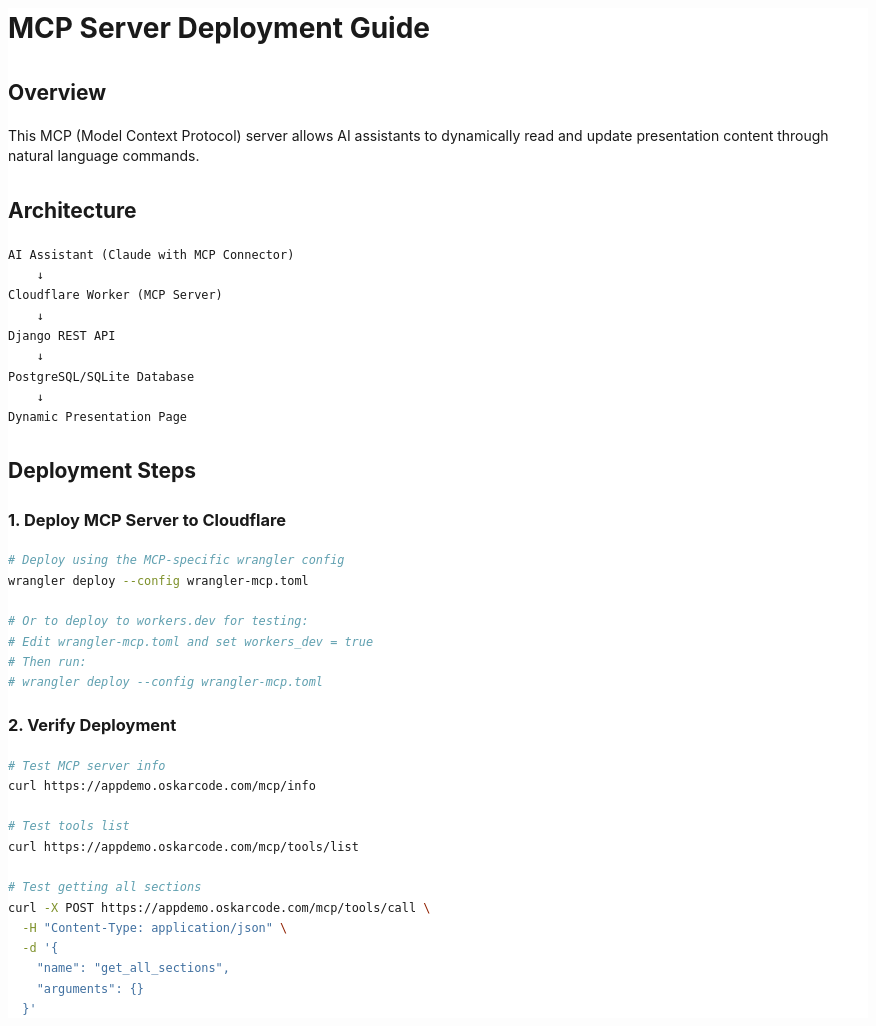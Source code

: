 # MCP Server Deployment Guide

## Overview

This MCP (Model Context Protocol) server allows AI assistants to dynamically read and update presentation content through natural language commands.

## Architecture

```
AI Assistant (Claude with MCP Connector)
    ↓
Cloudflare Worker (MCP Server)
    ↓
Django REST API
    ↓
PostgreSQL/SQLite Database
    ↓
Dynamic Presentation Page
```

## Deployment Steps

### 1. Deploy MCP Server to Cloudflare

```bash
# Deploy using the MCP-specific wrangler config
wrangler deploy --config wrangler-mcp.toml

# Or to deploy to workers.dev for testing:
# Edit wrangler-mcp.toml and set workers_dev = true
# Then run:
# wrangler deploy --config wrangler-mcp.toml
```

### 2. Verify Deployment

```bash
# Test MCP server info
curl https://appdemo.oskarcode.com/mcp/info

# Test tools list
curl https://appdemo.oskarcode.com/mcp/tools/list

# Test getting all sections
curl -X POST https://appdemo.oskarcode.com/mcp/tools/call \
  -H "Content-Type: application/json" \
  -d '{
    "name": "get_all_sections",
    "arguments": {}
  }'
```
